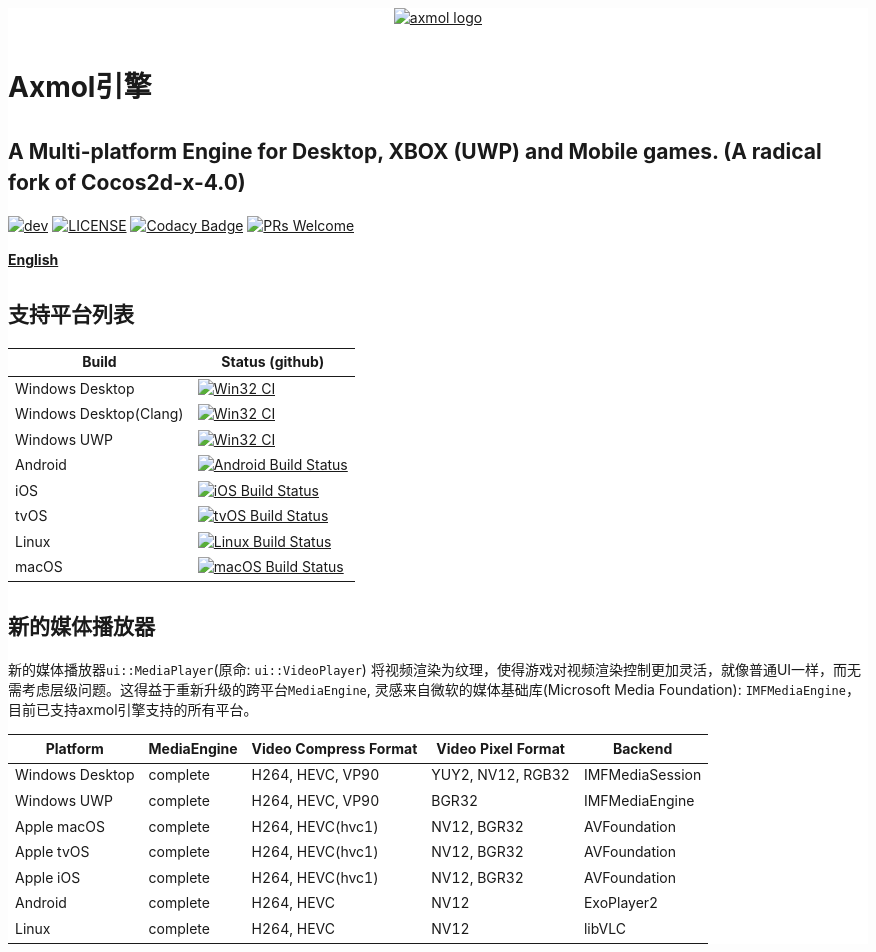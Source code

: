 <p align="center"><a href="https://axmolengine.github.io/axmol" target="_blank" rel="noopener noreferrer"><img width="160" src="docs/logo.png" alt="axmol logo"></a></p>

# Axmol引擎

## A Multi-platform Engine for Desktop, XBOX (UWP) and Mobile games. (A radical fork of Cocos2d-x-4.0)

[![dev](https://img.shields.io/github/v/release/axmolengine/axmol?include_prereleases&label=release)](https://github.com/axmolengine/axmol/releases)
[![LICENSE](https://img.shields.io/badge/license-MIT-blue.svg)](https://github.com/axmolengine/axmol/blob/master/LICENSE)
[![Codacy Badge](https://app.codacy.com/project/badge/Grade/81fa1aba09ab41a98b949064b928d06e)](https://www.codacy.com/gh/axmolengine/axmol/dashboard?utm_source=github.com&amp;utm_medium=referral&amp;utm_content=axmolengine/axmol&amp;utm_campaign=Badge_Grade)
[![PRs Welcome](https://img.shields.io/badge/PRs-welcome-blue.svg)](https://github.com/axmolengine/axmol/pulls)

 
**[English](README.md)** 

## 支持平台列表
| Build | Status (github) |
|-------|-----------------|
| Windows Desktop|[![Win32 CI](https://github.com/axmolengine/axmol/actions/workflows/windows.yml/badge.svg)](https://github.com/axmolengine/axmol/actions/workflows/windows.yml)|
| Windows Desktop(Clang)|[![Win32 CI](https://github.com/axmolengine/axmol/actions/workflows/windows-clang.yml/badge.svg)](https://github.com/axmolengine/axmol/actions/workflows/windows-clang.yml)|
| Windows UWP|[![Win32 CI](https://github.com/axmolengine/axmol/actions/workflows/winuwp.yml/badge.svg)](https://github.com/axmolengine/axmol/actions/workflows/winuwp.yml)|
| Android | [![Android Build Status](https://github.com/axmolengine/axmol/workflows/android/badge.svg)](https://github.com/axmolengine/axmol/actions?query=workflow%3Aandroid)|
| iOS |[![iOS Build Status](https://github.com/axmolengine/axmol/workflows/ios/badge.svg)](https://github.com/axmolengine/axmol/actions?query=workflow%3Aios)|
| tvOS |[![tvOS Build Status](https://github.com/axmolengine/axmol/workflows/tvos/badge.svg)](https://github.com/axmolengine/axmol/actions?query=workflow%3Atvos)|
| Linux |[![Linux Build Status](https://github.com/axmolengine/axmol/workflows/linux/badge.svg)](https://github.com/axmolengine/axmol/actions?query=workflow%3Alinux)|
| macOS |[![macOS Build Status](https://github.com/axmolengine/axmol/workflows/osx/badge.svg)](https://github.com/axmolengine/axmol/actions?query=workflow%3Aosx)|

## 新的媒体播放器

新的媒体播放器`ui::MediaPlayer`(原命: `ui::VideoPlayer`) 将视频渲染为纹理，使得游戏对视频渲染控制更加灵活，就像普通UI一样，而无需考虑层级问题。这得益于重新升级的跨平台`MediaEngine`, 灵感来自微软的媒体基础库(Microsoft Media Foundation): `IMFMediaEngine`，目前已支持axmol引擎支持的所有平台。

|  Platform             |    MediaEngine    | Video Compress Format | Video Pixel Format   | Backend            |
|-----------------------|-------------------|-----------------------|----------------------|--------------------|
| Windows Desktop       |    complete       | H264, HEVC, VP90      | YUY2, NV12, RGB32    | IMFMediaSession    |
| Windows UWP           |    complete       | H264, HEVC, VP90      | BGR32                | IMFMediaEngine     |
| Apple macOS           |    complete       | H264, HEVC(hvc1)      | NV12, BGR32          | AVFoundation       |
| Apple tvOS            |    complete       | H264, HEVC(hvc1)      | NV12, BGR32          | AVFoundation       |
| Apple iOS             |    complete       | H264, HEVC(hvc1)      | NV12, BGR32          | AVFoundation       |
| Android               |    complete       | H264, HEVC            | NV12                 | ExoPlayer2         |
| Linux                 |    complete       | H264, HEVC            | NV12                 | libVLC             |
